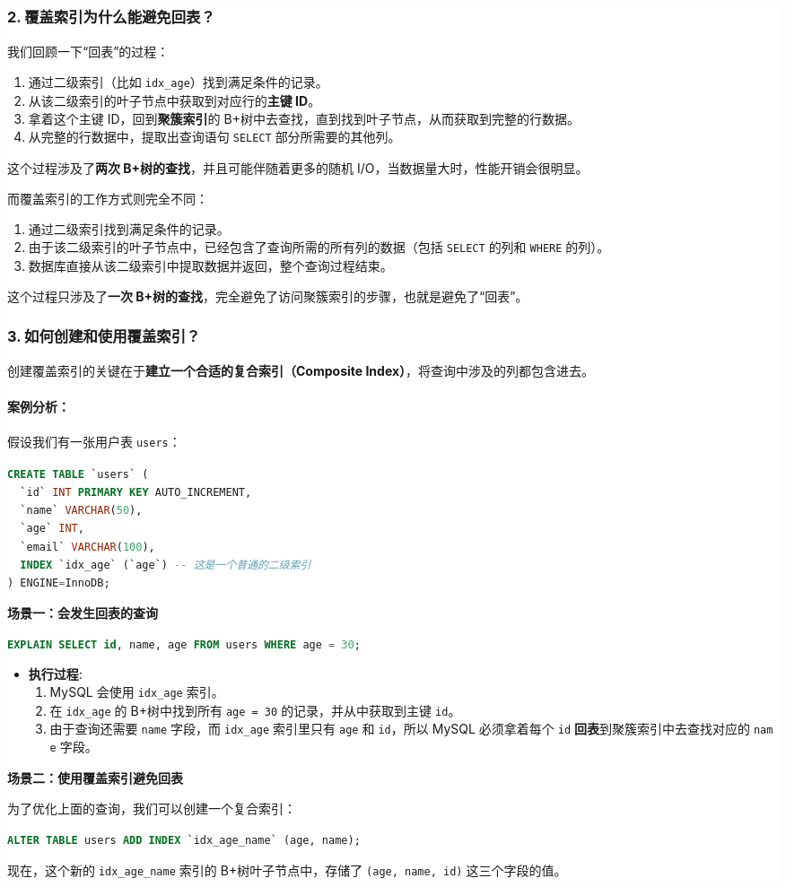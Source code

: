 ### 2. 覆盖索引为什么能避免回表？

我们回顾一下“回表”的过程：

1.  通过二级索引（比如 `idx_age`）找到满足条件的记录。
2.  从该二级索引的叶子节点中获取到对应行的**主键 ID**。
3.  拿着这个主键 ID，回到**聚簇索引**的 B+树中去查找，直到找到叶子节点，从而获取到完整的行数据。
4.  从完整的行数据中，提取出查询语句 `SELECT` 部分所需要的其他列。

这个过程涉及了**两次 B+树的查找**，并且可能伴随着更多的随机 I/O，当数据量大时，性能开销会很明显。

而覆盖索引的工作方式则完全不同：

1.  通过二级索引找到满足条件的记录。
2.  由于该二级索引的叶子节点中，已经包含了查询所需的所有列的数据（包括 `SELECT` 的列和 `WHERE` 的列）。
3.  数据库直接从该二级索引中提取数据并返回，整个查询过程结束。

这个过程只涉及了**一次 B+树的查找**，完全避免了访问聚簇索引的步骤，也就是避免了“回表”。

### 3. 如何创建和使用覆盖索引？

创建覆盖索引的关键在于**建立一个合适的复合索引（Composite Index）**，将查询中涉及的列都包含进去。

#### 案例分析：

假设我们有一张用户表 `users`：

```sql
CREATE TABLE `users` (
  `id` INT PRIMARY KEY AUTO_INCREMENT,
  `name` VARCHAR(50),
  `age` INT,
  `email` VARCHAR(100),
  INDEX `idx_age` (`age`) -- 这是一个普通的二级索引
) ENGINE=InnoDB;
```

**场景一：会发生回表的查询**

```sql
EXPLAIN SELECT id, name, age FROM users WHERE age = 30;
```

- **执行过程**:
  1.  MySQL 会使用 `idx_age` 索引。
  2.  在 `idx_age` 的 B+树中找到所有 `age = 30` 的记录，并从中获取到主键 `id`。
  3.  由于查询还需要 `name` 字段，而 `idx_age` 索引里只有 `age` 和 `id`，所以 MySQL 必须拿着每个 `id` **回表**到聚簇索引中去查找对应的 `name` 字段。

**场景二：使用覆盖索引避免回表**

为了优化上面的查询，我们可以创建一个复合索引：

```sql
ALTER TABLE users ADD INDEX `idx_age_name` (age, name);
```

现在，这个新的 `idx_age_name` 索引的 B+树叶子节点中，存储了 `(age, name, id)` 这三个字段的值。
